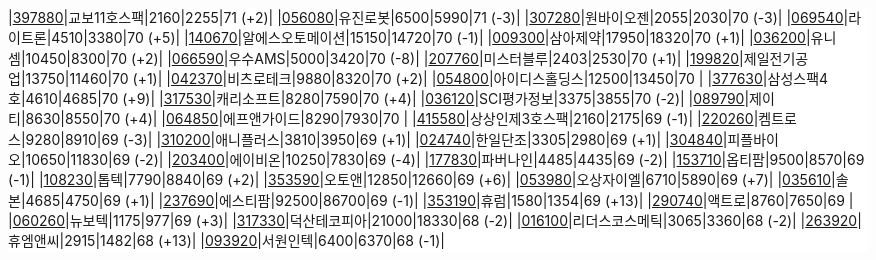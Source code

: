 |[397880](https://finance.daum.net/quotes/A397880)|교보11호스팩|2160|2255|71 (+2)|
|[056080](https://finance.daum.net/quotes/A056080)|유진로봇|6500|5990|71 (-3)|
|[307280](https://finance.daum.net/quotes/A307280)|원바이오젠|2055|2030|70 (-3)|
|[069540](https://finance.daum.net/quotes/A069540)|라이트론|4510|3380|70 (+5)|
|[140670](https://finance.daum.net/quotes/A140670)|알에스오토메이션|15150|14720|70 (-1)|
|[009300](https://finance.daum.net/quotes/A009300)|삼아제약|17950|18320|70 (+1)|
|[036200](https://finance.daum.net/quotes/A036200)|유니셈|10450|8300|70 (+2)|
|[066590](https://finance.daum.net/quotes/A066590)|우수AMS|5000|3420|70 (-8)|
|[207760](https://finance.daum.net/quotes/A207760)|미스터블루|2403|2530|70 (+1)|
|[199820](https://finance.daum.net/quotes/A199820)|제일전기공업|13750|11460|70 (+1)|
|[042370](https://finance.daum.net/quotes/A042370)|비츠로테크|9880|8320|70 (+2)|
|[054800](https://finance.daum.net/quotes/A054800)|아이디스홀딩스|12500|13450|70 |
|[377630](https://finance.daum.net/quotes/A377630)|삼성스팩4호|4610|4685|70 (+9)|
|[317530](https://finance.daum.net/quotes/A317530)|캐리소프트|8280|7590|70 (+4)|
|[036120](https://finance.daum.net/quotes/A036120)|SCI평가정보|3375|3855|70 (-2)|
|[089790](https://finance.daum.net/quotes/A089790)|제이티|8630|8550|70 (+4)|
|[064850](https://finance.daum.net/quotes/A064850)|에프앤가이드|8290|7930|70 |
|[415580](https://finance.daum.net/quotes/A415580)|상상인제3호스팩|2160|2175|69 (-1)|
|[220260](https://finance.daum.net/quotes/A220260)|켐트로스|9280|8910|69 (-3)|
|[310200](https://finance.daum.net/quotes/A310200)|애니플러스|3810|3950|69 (+1)|
|[024740](https://finance.daum.net/quotes/A024740)|한일단조|3305|2980|69 (+1)|
|[304840](https://finance.daum.net/quotes/A304840)|피플바이오|10650|11830|69 (-2)|
|[203400](https://finance.daum.net/quotes/A203400)|에이비온|10250|7830|69 (-4)|
|[177830](https://finance.daum.net/quotes/A177830)|파버나인|4485|4435|69 (-2)|
|[153710](https://finance.daum.net/quotes/A153710)|옵티팜|9500|8570|69 (-1)|
|[108230](https://finance.daum.net/quotes/A108230)|톱텍|7790|8840|69 (+2)|
|[353590](https://finance.daum.net/quotes/A353590)|오토앤|12850|12660|69 (+6)|
|[053980](https://finance.daum.net/quotes/A053980)|오상자이엘|6710|5890|69 (+7)|
|[035610](https://finance.daum.net/quotes/A035610)|솔본|4685|4750|69 (+1)|
|[237690](https://finance.daum.net/quotes/A237690)|에스티팜|92500|86700|69 (-1)|
|[353190](https://finance.daum.net/quotes/A353190)|휴럼|1580|1354|69 (+13)|
|[290740](https://finance.daum.net/quotes/A290740)|액트로|8760|7650|69 |
|[060260](https://finance.daum.net/quotes/A060260)|뉴보텍|1175|977|69 (+3)|
|[317330](https://finance.daum.net/quotes/A317330)|덕산테코피아|21000|18330|68 (-2)|
|[016100](https://finance.daum.net/quotes/A016100)|리더스코스메틱|3065|3360|68 (-2)|
|[263920](https://finance.daum.net/quotes/A263920)|휴엠앤씨|2915|1482|68 (+13)|
|[093920](https://finance.daum.net/quotes/A093920)|서원인텍|6400|6370|68 (-1)|